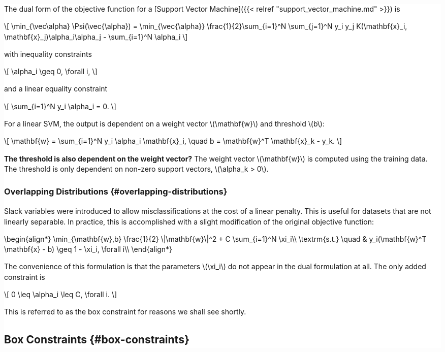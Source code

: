 The dual form of the objective function for a [Support Vector Machine]({{< relref "support_vector_machine.md" >}}) is

\\[
\min\_{\vec\alpha} \Psi(\vec{\alpha}) = \min\_{\vec{\alpha}} \frac{1}{2}\sum\_{i=1}^N \sum\_{j=1}^N y\_i y\_j K(\mathbf{x}\_i, \mathbf{x}\_j)\alpha\_i\alpha\_j - \sum\_{i=1}^N \alpha\_i
\\]

with inequality constraints

\\[
\alpha\_i \geq 0, \forall i,
\\]

and a linear equality constraint

\\[
\sum\_{i=1}^N y\_i \alpha\_i = 0.
\\]

For a linear SVM, the output is dependent on a weight vector \\(\mathbf{w}\\) and threshold \\(b\\):

\\[
\mathbf{w} = \sum\_{i=1}^N y\_i \alpha\_i \mathbf{x}\_i, \quad b = \mathbf{w}^T \mathbf{x}\_k - y\_k.
\\]

****The threshold is also dependent on the weight vector?**** The weight vector \\(\mathbf{w}\\) is computed using the training data. The threshold is only dependent on non-zero support vectors, \\(\alpha\_k > 0\\).


### Overlapping Distributions {#overlapping-distributions}

Slack variables were introduced to allow misclassifications at the cost of a linear penalty.
This is useful for datasets that are not linearly separable.
In practice, this is accomplished with a slight modification of the original objective function:

\begin{align\*}
\min\_{\mathbf{w},b} \frac{1}{2} \\|\mathbf{w}\\|^2 + C \sum\_{i=1}^N \xi\_i\\\\
\textrm{s.t.} \quad & y\_i(\mathbf{w}^T \mathbf{x} - b) \geq 1 - \xi\_i, \forall i\\\\
\end{align\*}

The convenience of this formulation is that the parameters \\(\xi\_i\\) do not appear in the dual formulation at all.
The only added constraint is

\\[
0 \leq \alpha\_i \leq C, \forall i.
\\]

This is referred to as the box constraint for reasons we shall see shortly.


## Box Constraints {#box-constraints}
